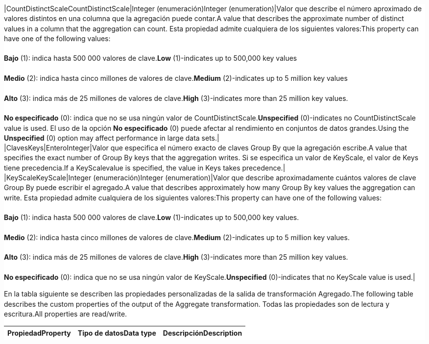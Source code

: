 |<span data-ttu-id="9ee44-154">CountDistinctScale</span><span class="sxs-lookup"><span data-stu-id="9ee44-154">CountDistinctScale</span></span>|<span data-ttu-id="9ee44-155">Integer (enumeración)</span><span class="sxs-lookup"><span data-stu-id="9ee44-155">Integer (enumeration)</span></span>|<span data-ttu-id="9ee44-156">Valor que describe el número aproximado de valores distintos en una columna que la agregación puede contar.</span><span class="sxs-lookup"><span data-stu-id="9ee44-156">A value that describes the approximate number of distinct values in a column that the aggregation can count.</span></span> <span data-ttu-id="9ee44-157">Esta propiedad admite cualquiera de los siguientes valores:</span><span class="sxs-lookup"><span data-stu-id="9ee44-157">This property can have one of the following values:</span></span><br /><br /> <span data-ttu-id="9ee44-158">**Bajo** (1): indica hasta 500 000 valores de clave.</span><span class="sxs-lookup"><span data-stu-id="9ee44-158">**Low** (1)-indicates up to 500,000 key values</span></span><br /><br /> <span data-ttu-id="9ee44-159">**Medio** (2): indica hasta cinco millones de valores de clave.</span><span class="sxs-lookup"><span data-stu-id="9ee44-159">**Medium** (2)-indicates up to 5 million key values</span></span><br /><br /> <span data-ttu-id="9ee44-160">**Alto** (3): indica más de 25 millones de valores de clave.</span><span class="sxs-lookup"><span data-stu-id="9ee44-160">**High** (3)-indicates more than 25 million key values.</span></span><br /><br /> <span data-ttu-id="9ee44-161">**No especificado** (0): indica que no se usa ningún valor de CountDistinctScale.</span><span class="sxs-lookup"><span data-stu-id="9ee44-161">**Unspecified** (0)-indicates no CountDistinctScale value is used.</span></span> <span data-ttu-id="9ee44-162">El uso de la opción **No especificado** (0) puede afectar al rendimiento en conjuntos de datos grandes.</span><span class="sxs-lookup"><span data-stu-id="9ee44-162">Using the **Unspecified** (0) option may affect performance in large data sets.</span></span>|  
|<span data-ttu-id="9ee44-163">Claves</span><span class="sxs-lookup"><span data-stu-id="9ee44-163">Keys</span></span>|<span data-ttu-id="9ee44-164">Entero</span><span class="sxs-lookup"><span data-stu-id="9ee44-164">Integer</span></span>|<span data-ttu-id="9ee44-165">Valor que especifica el número exacto de claves Group By que la agregación escribe.</span><span class="sxs-lookup"><span data-stu-id="9ee44-165">A value that specifies the exact number of Group By keys that the aggregation writes.</span></span> <span data-ttu-id="9ee44-166">Si se especifica un valor de KeyScale, el valor de Keys tiene precedencia.</span><span class="sxs-lookup"><span data-stu-id="9ee44-166">If a KeyScalevalue is specified, the value in Keys takes precedence.</span></span>|  
|<span data-ttu-id="9ee44-167">KeyScale</span><span class="sxs-lookup"><span data-stu-id="9ee44-167">KeyScale</span></span>|<span data-ttu-id="9ee44-168">Integer (enumeración)</span><span class="sxs-lookup"><span data-stu-id="9ee44-168">Integer (enumeration)</span></span>|<span data-ttu-id="9ee44-169">Valor que describe aproximadamente cuántos valores de clave Group By puede escribir el agregado.</span><span class="sxs-lookup"><span data-stu-id="9ee44-169">A value that describes approximately how many Group By key values the aggregation can write.</span></span> <span data-ttu-id="9ee44-170">Esta propiedad admite cualquiera de los siguientes valores:</span><span class="sxs-lookup"><span data-stu-id="9ee44-170">This property can have one of the following values:</span></span><br /><br /> <span data-ttu-id="9ee44-171">**Bajo** (1): indica hasta 500 000 valores de clave.</span><span class="sxs-lookup"><span data-stu-id="9ee44-171">**Low** (1)-indicates up to 500,000 key values.</span></span><br /><br /> <span data-ttu-id="9ee44-172">**Medio** (2): indica hasta cinco millones de valores de clave.</span><span class="sxs-lookup"><span data-stu-id="9ee44-172">**Medium** (2)-indicates up to 5 million key values.</span></span><br /><br /> <span data-ttu-id="9ee44-173">**Alto** (3): indica más de 25 millones de valores de clave.</span><span class="sxs-lookup"><span data-stu-id="9ee44-173">**High** (3)-indicates more than 25 million key values.</span></span><br /><br /> <span data-ttu-id="9ee44-174">**No especificado** (0): indica que no se usa ningún valor de KeyScale.</span><span class="sxs-lookup"><span data-stu-id="9ee44-174">**Unspecified** (0)-indicates that no KeyScale value is used.</span></span>|  
  
 <span data-ttu-id="9ee44-175">En la tabla siguiente se describen las propiedades personalizadas de la salida de transformación Agregado.</span><span class="sxs-lookup"><span data-stu-id="9ee44-175">The following table describes the custom properties of the output of the Aggregate transformation.</span></span> <span data-ttu-id="9ee44-176">Todas las propiedades son de lectura y escritura.</span><span class="sxs-lookup"><span data-stu-id="9ee44-176">All properties are read/write.</span></span>  
  
|<span data-ttu-id="9ee44-177">Propiedad</span><span class="sxs-lookup"><span data-stu-id="9ee44-177">Property</span></span>|<span data-ttu-id="9ee44-178">Tipo de datos</span><span class="sxs-lookup"><span data-stu-id="9ee44-178">Data type</span></span>|<span data-ttu-id="9ee44-179">Descripción</span><span class="sxs-lookup"><span data-stu-id="9ee44-179">Description</span></span>|  
|--------------|---------------|-----------------|  